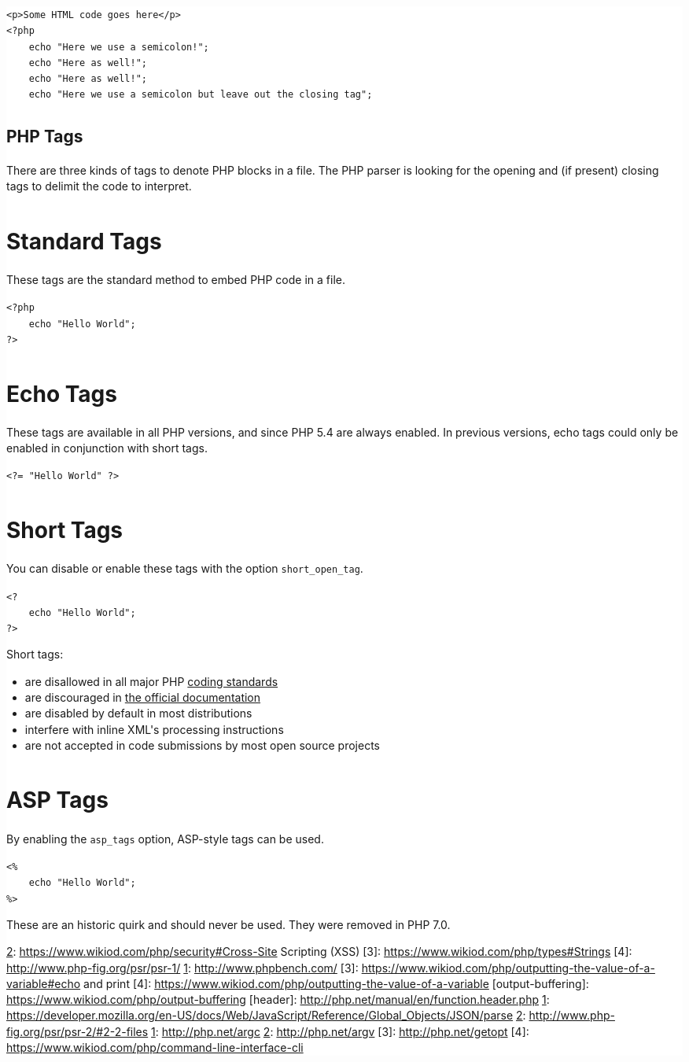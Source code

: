     <p>Some HTML code goes here</p>
    <?php
        echo "Here we use a semicolon!";
        echo "Here as well!";
        echo "Here as well!";
        echo "Here we use a semicolon but leave out the closing tag";

## PHP Tags
There are three kinds of tags to denote PHP blocks in a file. The PHP parser is looking for the opening and (if present) closing tags to delimit the code to interpret.

# Standard Tags

These tags are the standard method to embed PHP code in a file.

    <?php
        echo "Hello World";
    ?>



# Echo Tags

These tags are available in all PHP versions, and since PHP 5.4 are always enabled. In previous versions, echo tags could only be enabled in conjunction with short tags.

    <?= "Hello World" ?>



# Short Tags

You can disable or enable these tags with the option `short_open_tag`.

    <?
        echo "Hello World";
    ?>

Short tags:
* are disallowed in all major PHP [coding standards][1]
* are discouraged in [the official documentation][2]
* are disabled by default in most distributions
* interfere with inline XML's processing instructions
* are not accepted in code submissions by most open source projects




# ASP Tags
By enabling the `asp_tags` option, ASP-style tags can be used.

    <%
        echo "Hello World";
    %>

These are an historic quirk and should never be used. They were removed in PHP 7.0.


  [1]: http://www.php-fig.org/psr/psr-1/
  [2]: https://secure.php.net/manual/en/language.basic-syntax.phptags.php



  [1]: http://php.net/manual/en/ini.core.php#ini.short-open-tag
  [2]: https://www.wikiod.com/php/security#Cross-Site Scripting (XSS)
  [3]: https://www.wikiod.com/php/types#Strings
  [4]: http://www.php-fig.org/psr/psr-1/
  [1]: http://www.phpbench.com/
  [3]: https://www.wikiod.com/php/outputting-the-value-of-a-variable#echo and print
  [4]: https://www.wikiod.com/php/outputting-the-value-of-a-variable
  [output-buffering]: https://www.wikiod.com/php/output-buffering
  [header]: http://php.net/manual/en/function.header.php
  [1]: https://developer.mozilla.org/en-US/docs/Web/JavaScript/Reference/Global_Objects/JSON/parse
  [2]: http://www.php-fig.org/psr/psr-2/#2-2-files
  [1]: http://php.net/argc
  [2]: http://php.net/argv
  [3]: http://php.net/getopt
  [4]: https://www.wikiod.com/php/command-line-interface-cli